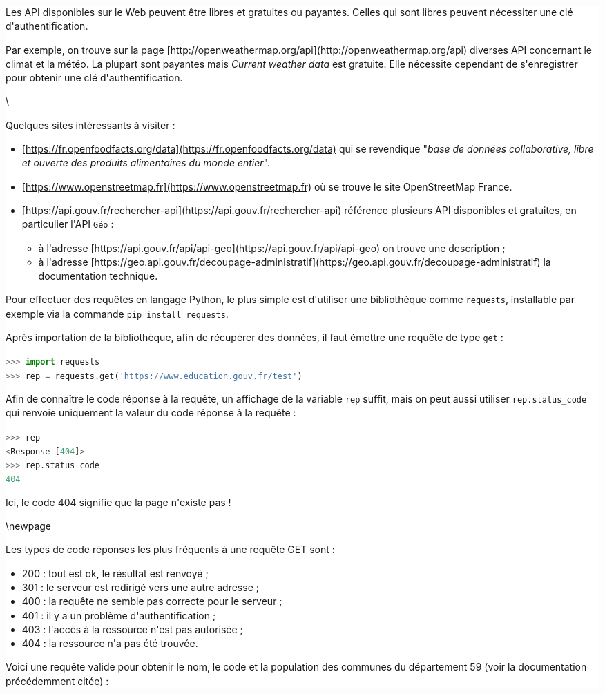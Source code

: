 Les API disponibles sur le Web peuvent être libres et gratuites ou payantes. Celles qui sont libres peuvent nécessiter une clé d'authentification.  

Par exemple, on trouve sur la page [http://openweathermap.org/api](http://openweathermap.org/api) diverses API concernant le climat et la météo. La plupart sont payantes mais _Current weather data_ est gratuite. Elle nécessite cependant de s'enregistrer pour obtenir une clé d'authentification.  

\   

Quelques sites intéressants à visiter :  

- [https://fr.openfoodfacts.org/data](https://fr.openfoodfacts.org/data) qui se revendique "_base de données collaborative, libre et ouverte des produits alimentaires du monde entier_".
- [https://www.openstreetmap.fr](https://www.openstreetmap.fr) où se trouve le site OpenStreetMap France.
- [https://api.gouv.fr/rechercher-api](https://api.gouv.fr/rechercher-api) référence plusieurs API disponibles et gratuites, en particulier l'API `Géo` :  

    - à l'adresse [https://api.gouv.fr/api/api-geo](https://api.gouv.fr/api/api-geo) on trouve une description ;
    - à l'adresse [https://geo.api.gouv.fr/decoupage-administratif](https://geo.api.gouv.fr/decoupage-administratif) la documentation technique.  

Pour effectuer des requêtes en langage Python, le plus simple est d'utiliser une bibliothèque comme `requests`, installable par exemple via la commande `pip install requests`.  

Après importation de la bibliothèque, afin de récupérer des données, il faut émettre une requête de type `get` :  

```python
>>> import requests
>>> rep = requests.get('https://www.education.gouv.fr/test')
```

Afin de connaître le code réponse à la requête, un affichage de la variable `rep` suffit, mais on peut aussi utiliser `rep.status_code` qui renvoie uniquement la valeur du code réponse à la requête :  

```python
>>> rep
<Response [404]>
>>> rep.status_code
404
```

Ici, le code 404 signifie que la page n'existe pas !  

\newpage

Les types de code réponses les plus fréquents à une requête GET sont :  

- 200 : tout est ok, le résultat est renvoyé ;
- 301 : le serveur est redirigé vers une autre adresse ;
- 400 : la requête ne semble pas correcte pour le serveur ;
- 401 : il y a un problème d'authentification ;
- 403 : l'accès à la ressource n'est pas autorisée ;
- 404 : la ressource n'a pas été trouvée.

Voici une requête valide pour obtenir le nom, le code et la population des communes du département 59 (voir la documentation précédemment citée) :  


[^GéoDataMine]: [https://geodatamine.fr](https://geodatamine.fr)
[^Openstreetmap_France]: [https://www.openstreetmap.fr/](https://www.openstreetmap.fr/)